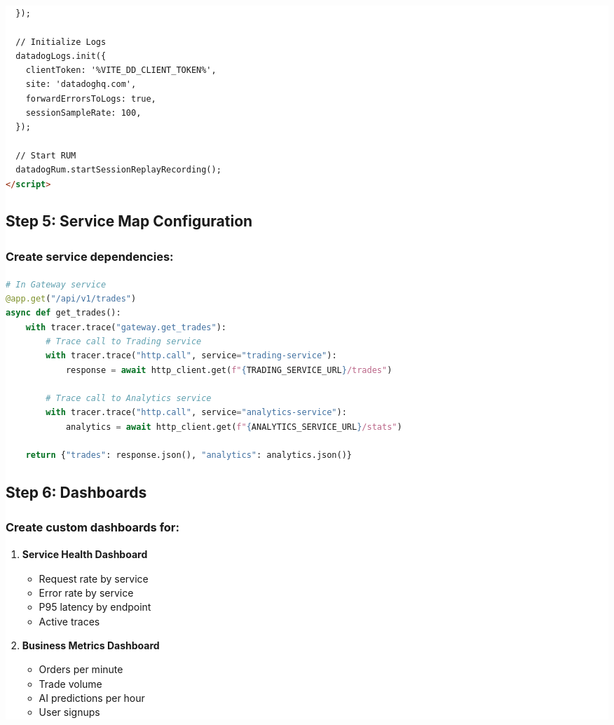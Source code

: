 ```html
  });
  
  // Initialize Logs
  datadogLogs.init({
    clientToken: '%VITE_DD_CLIENT_TOKEN%',
    site: 'datadoghq.com',
    forwardErrorsToLogs: true,
    sessionSampleRate: 100,
  });
  
  // Start RUM
  datadogRum.startSessionReplayRecording();
</script>
```

## Step 5: Service Map Configuration

### Create service dependencies:
```python
# In Gateway service
@app.get("/api/v1/trades")
async def get_trades():
    with tracer.trace("gateway.get_trades"):
        # Trace call to Trading service
        with tracer.trace("http.call", service="trading-service"):
            response = await http_client.get(f"{TRADING_SERVICE_URL}/trades")
            
        # Trace call to Analytics service  
        with tracer.trace("http.call", service="analytics-service"):
            analytics = await http_client.get(f"{ANALYTICS_SERVICE_URL}/stats")
            
    return {"trades": response.json(), "analytics": analytics.json()}
```

## Step 6: Dashboards

### Create custom dashboards for:

1. **Service Health Dashboard**
   - Request rate by service
   - Error rate by service
   - P95 latency by endpoint
   - Active traces

2. **Business Metrics Dashboard**
   - Orders per minute
   - Trade volume
   - AI predictions per hour
   - User signups
